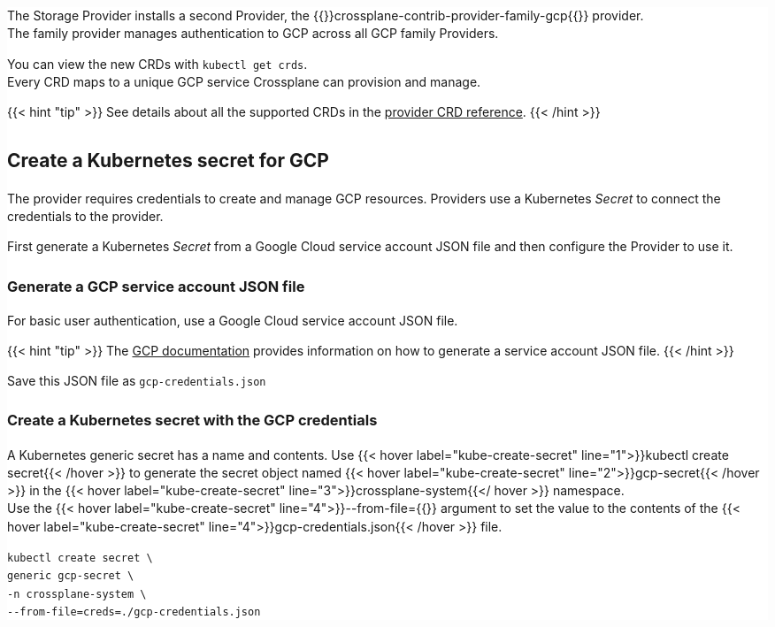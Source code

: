 The Storage Provider installs a second Provider, the
{{<hover label="getProvider" line="4">}}crossplane-contrib-provider-family-gcp{{</hover>}} 
provider.   
The family provider manages authentication to GCP across all GCP family
Providers. 

You can view the new CRDs with `kubectl get crds`.  
Every CRD maps to a unique GCP service Crossplane can provision and manage.

{{< hint "tip" >}}
See details about all the supported CRDs in the 
[provider CRD reference](https://github.com/crossplane-contrib/provider-upjet-gcp/blob/main/package/crds).
{{< /hint >}}


## Create a Kubernetes secret for GCP
The provider requires credentials to create and manage GCP resources. Providers 
use a Kubernetes _Secret_ to connect the credentials to the provider.

First generate a Kubernetes _Secret_ from a Google Cloud service account JSON 
file and then configure the Provider to use it.

### Generate a GCP service account JSON file
For basic user authentication, use a Google Cloud service account JSON file. 

{{< hint "tip" >}}
The 
[GCP documentation](https://cloud.google.com/iam/docs/creating-managing-service-account-keys) 
provides information on how to generate a service account JSON file.
{{< /hint >}}

Save this JSON file as `gcp-credentials.json`


### Create a Kubernetes secret with the GCP credentials
A Kubernetes generic secret has a name and contents. Use 
{{< hover label="kube-create-secret" line="1">}}kubectl create secret{{< /hover >}} 
to generate the secret object named 
{{< hover label="kube-create-secret" line="2">}}gcp-secret{{< /hover >}} in the 
{{< hover label="kube-create-secret" line="3">}}crossplane-system{{</ hover >}} 
namespace.  
Use the {{< hover label="kube-create-secret" line="4">}}--from-file={{</hover>}}
argument to set the value to the contents of the 
{{< hover label="kube-create-secret" line="4">}}gcp-credentials.json{{< /hover >}} 
file.


```shell {label="kube-create-secret",copy-lines="all"}
kubectl create secret \
generic gcp-secret \
-n crossplane-system \
--from-file=creds=./gcp-credentials.json
```
